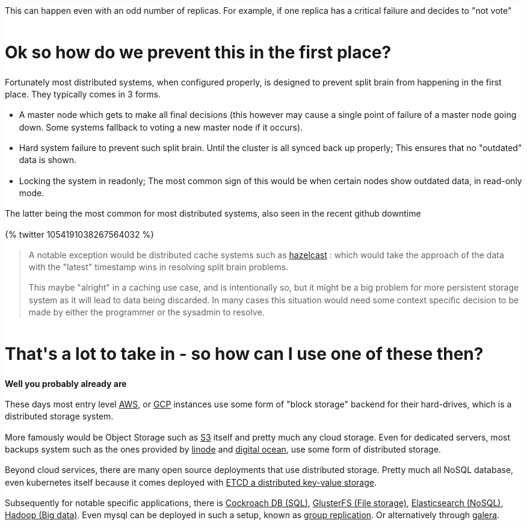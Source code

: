 This can happen even with an odd number of replicas. For example, if one replica has a critical failure and decides to "not vote"

# Ok so how do we prevent this in the first place?

Fortunately most distributed systems, when configured properly, is designed to prevent split brain from happening in the first place. They typically comes in 3 forms.

- A master node which gets to make all final decisions (this however may cause a single point of failure of a master node going down. Some systems fallback to voting a new master node if it occurs).

- Hard system failure to prevent such split brain. Until the cluster is all synced back up properly; This ensures that no "outdated" data is shown.

- Locking the system in readonly; The most common sign of this would be when certain nodes show outdated data, in read-only mode.

The latter being the most common for most distributed systems, also seen in the recent github downtime

{% twitter 1054191038267564032 %}

> A notable exception would be distributed cache systems such as [hazelcast](https://hazelcast.com/) : which would take the approach of the data with the "latest" timestamp wins in resolving split brain problems. 
>
> This maybe "alright" in a caching use case, and is intentionally so, but it might be a big problem for more persistent storage system as it will lead to data being discarded. In many cases this situation would need some context specific decision to be made by either the programmer or the sysadmin to resolve.

# That's a lot to take in - so how can I use one of these then?

**Well you probably already are**

These days most entry level [AWS](https://aws.amazon.com/ebs/features/), or [GCP](https://cloud.google.com/persistent-disk/) instances use some form of "block storage" backend for their hard-drives, which is a distributed storage system.

More famously would be Object Storage such as [S3](https://www.quora.com/How-many-times-are-S3-objects-replicated-Does-S3-increase-the-replication-count-for-objects-that-are-being-accessed-by-multiple-clients-to-distributed-the-load-and-get-higher-throughput) itself and pretty much any cloud storage. Even for dedicated servers, most backups system such as the ones provided by [linode](https://www.linode.com/backups) and [digital ocean](https://www.digitalocean.com/products/spaces/), use some form of distributed storage.

Beyond cloud services, there are many open source deployments that use distributed storage. Pretty much all NoSQL database, even kubernetes itself because it comes deployed with [ETCD a distributed key-value storage](https://github.com/etcd-io/etcd).

Subsequently for notable specific applications, there is [Cockroach DB (SQL)](https://github.com/cockroachdb/cockroach), [GlusterFS (File storage)](https://docs.gluster.org/en/latest/), [Elasticsearch (NoSQL)](https://www.elastic.co/), [Hadoop (Big data)](https://hadoop.apache.org/). Even mysql can be deployed in such a setup, known as [group replication](https://dev.mysql.com/doc/refman/8.0/en/group-replication.html). Or alternatively through [galera](http://galeracluster.com/products/).
